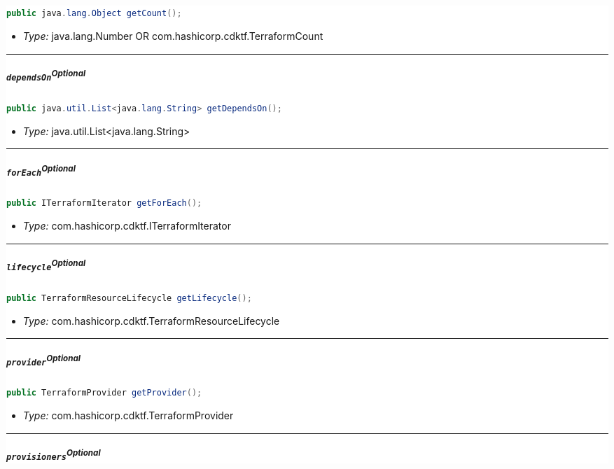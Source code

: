 ```java
public java.lang.Object getCount();
```

- *Type:* java.lang.Number OR com.hashicorp.cdktf.TerraformCount

---

##### `dependsOn`<sup>Optional</sup> <a name="dependsOn" id="@cdktf/provider-azurerm.mssqlVirtualMachine.MssqlVirtualMachine.property.dependsOn"></a>

```java
public java.util.List<java.lang.String> getDependsOn();
```

- *Type:* java.util.List<java.lang.String>

---

##### `forEach`<sup>Optional</sup> <a name="forEach" id="@cdktf/provider-azurerm.mssqlVirtualMachine.MssqlVirtualMachine.property.forEach"></a>

```java
public ITerraformIterator getForEach();
```

- *Type:* com.hashicorp.cdktf.ITerraformIterator

---

##### `lifecycle`<sup>Optional</sup> <a name="lifecycle" id="@cdktf/provider-azurerm.mssqlVirtualMachine.MssqlVirtualMachine.property.lifecycle"></a>

```java
public TerraformResourceLifecycle getLifecycle();
```

- *Type:* com.hashicorp.cdktf.TerraformResourceLifecycle

---

##### `provider`<sup>Optional</sup> <a name="provider" id="@cdktf/provider-azurerm.mssqlVirtualMachine.MssqlVirtualMachine.property.provider"></a>

```java
public TerraformProvider getProvider();
```

- *Type:* com.hashicorp.cdktf.TerraformProvider

---

##### `provisioners`<sup>Optional</sup> <a name="provisioners" id="@cdktf/provider-azurerm.mssqlVirtualMachine.MssqlVirtualMachine.property.provisioners"></a>

